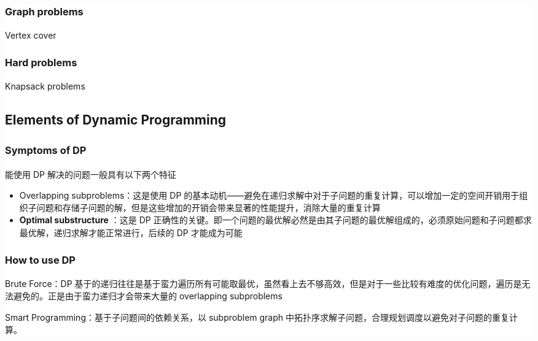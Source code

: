 ### Graph problems

Vertex cover

### Hard problems

Knapsack problems

## Elements of Dynamic Programming

### Symptoms of DP

能使用 DP 解决的问题一般具有以下两个特征

* Overlapping subproblems：这是使用 DP 的基本动机——避免在递归求解中对于子问题的重复计算，可以增加一定的空间开销用于组织子问题和存储子问题的解，但是这些增加的开销会带来显著的性能提升，消除大量的重复计算
* **Optimal substructure** ：这是 DP 正确性的关键。即一个问题的最优解必然是由其子问题的最优解组成的，必须原始问题和子问题都求最优解，递归求解才能正常进行，后续的 DP 才能成为可能

### How to use DP

Brute Force：DP 基于的递归往往是基于蛮力遍历所有可能取最优，虽然看上去不够高效，但是对于一些比较有难度的优化问题，遍历是无法避免的。正是由于蛮力递归才会带来大量的 overlapping subproblems

Smart Programming：基于子问题间的依赖关系，以 subproblem graph 中拓扑序求解子问题，合理规划调度以避免对子问题的重复计算。